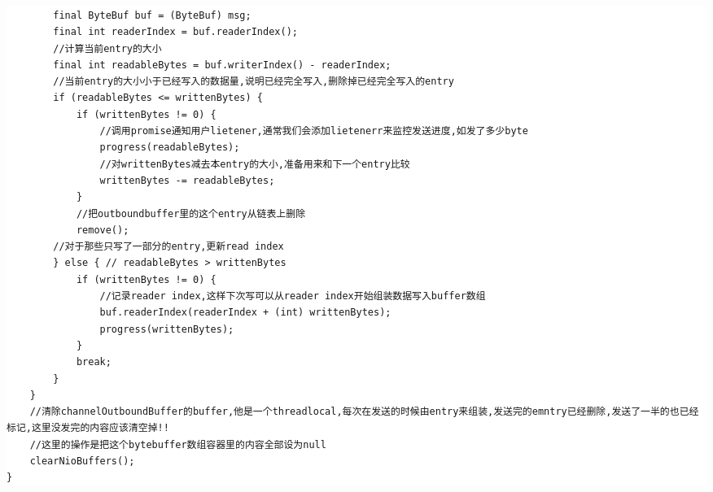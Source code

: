             final ByteBuf buf = (ByteBuf) msg;
            final int readerIndex = buf.readerIndex();
			//计算当前entry的大小
            final int readableBytes = buf.writerIndex() - readerIndex;
			//当前entry的大小小于已经写入的数据量,说明已经完全写入,删除掉已经完全写入的entry
            if (readableBytes <= writtenBytes) {
                if (writtenBytes != 0) {
					//调用promise通知用户lietener,通常我们会添加lietenerr来监控发送进度,如发了多少byte
                    progress(readableBytes);
					//对writtenBytes减去本entry的大小,准备用来和下一个entry比较
                    writtenBytes -= readableBytes;
                }
				//把outboundbuffer里的这个entry从链表上删除
                remove();
			//对于那些只写了一部分的entry,更新read index
            } else { // readableBytes > writtenBytes
                if (writtenBytes != 0) {
					//记录reader index,这样下次写可以从reader index开始组装数据写入buffer数组
                    buf.readerIndex(readerIndex + (int) writtenBytes);
                    progress(writtenBytes);
                }
                break;
            }
        }
		//清除channelOutboundBuffer的buffer,他是一个threadlocal,每次在发送的时候由entry来组装,发送完的emntry已经删除,发送了一半的也已经标记,这里没发完的内容应该清空掉!!
		//这里的操作是把这个bytebuffer数组容器里的内容全部设为null
        clearNioBuffers();
    }